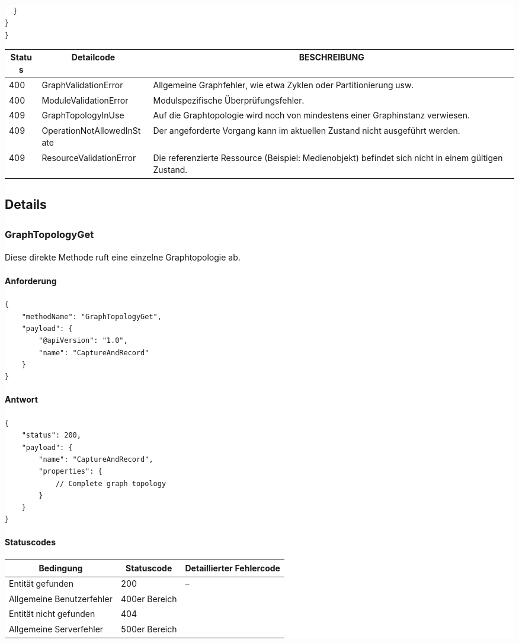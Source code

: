 ```
  }
}
}
```

|Status|    Detailcode   |BESCHREIBUNG|
|---|---|---|
|400|   GraphValidationError|   Allgemeine Graphfehler, wie etwa Zyklen oder Partitionierung usw.|
|400|   ModuleValidationError|  Modulspezifische Überprüfungsfehler.|
|409|   GraphTopologyInUse| Auf die Graphtopologie wird noch von mindestens einer Graphinstanz verwiesen.|
|409|   OperationNotAllowedInState| Der angeforderte Vorgang kann im aktuellen Zustand nicht ausgeführt werden.|
|409|   ResourceValidationError|    Die referenzierte Ressource (Beispiel: Medienobjekt) befindet sich nicht in einem gültigen Zustand.|

## <a name="details"></a>Details  

### <a name="graphtopologyget"></a>GraphTopologyGet

Diese direkte Methode ruft eine einzelne Graphtopologie ab.

#### <a name="request"></a>Anforderung

```
{
    "methodName": "GraphTopologyGet",
    "payload": {
        "@apiVersion": "1.0",
        "name": "CaptureAndRecord"
    }
}
```

#### <a name="response"></a>Antwort

```
{
    "status": 200,
    "payload": {
        "name": "CaptureAndRecord",
        "properties": {
            // Complete graph topology
        }
    }
}
```

#### <a name="status-codes"></a>Statuscodes

|Bedingung  |Statuscode    |Detaillierter Fehlercode|
|---|---|---|
|Entität gefunden|  200 |–
|Allgemeine Benutzerfehler    |400er Bereich  ||
|Entität nicht gefunden   |404        ||
|Allgemeine Serverfehler| 500er Bereich       ||
